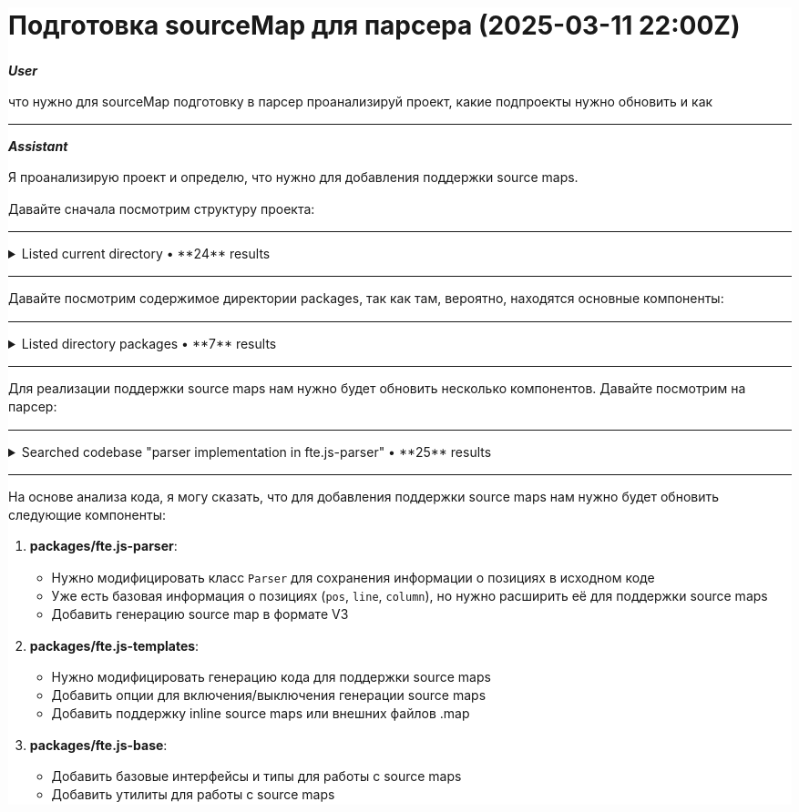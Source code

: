 

# Подготовка sourceMap для парсера (2025-03-11 22:00Z)

_**User**_

что нужно для sourceMap подготовку в парсер
проанализируй проект, какие подпроекты нужно обновить и как

---

_**Assistant**_

Я проанализирую проект и определю, что нужно для добавления поддержки source maps.

Давайте сначала посмотрим структуру проекта:

---

<details><summary>Listed current directory • **24** results</summary></details>

---

Давайте посмотрим содержимое директории packages, так как там, вероятно, находятся основные компоненты:

---

<details><summary>Listed directory packages • **7** results</summary></details>

---

Для реализации поддержки source maps нам нужно будет обновить несколько компонентов. Давайте посмотрим на парсер:

---

<details><summary>Searched codebase "parser implementation in fte.js-parser" • **25** results</summary></details>

---

На основе анализа кода, я могу сказать, что для добавления поддержки source maps нам нужно будет обновить следующие компоненты:

1. **packages/fte.js-parser**:
   - Нужно модифицировать класс `Parser` для сохранения информации о позициях в исходном коде
   - Уже есть базовая информация о позициях (`pos`, `line`, `column`), но нужно расширить её для поддержки source maps
   - Добавить генерацию source map в формате V3

2. **packages/fte.js-templates**:
   - Нужно модифицировать генерацию кода для поддержки source maps
   - Добавить опции для включения/выключения генерации source maps
   - Добавить поддержку inline source maps или внешних файлов .map

3. **packages/fte.js-base**:
   - Добавить базовые интерфейсы и типы для работы с source maps
   - Добавить утилиты для работы с source maps
